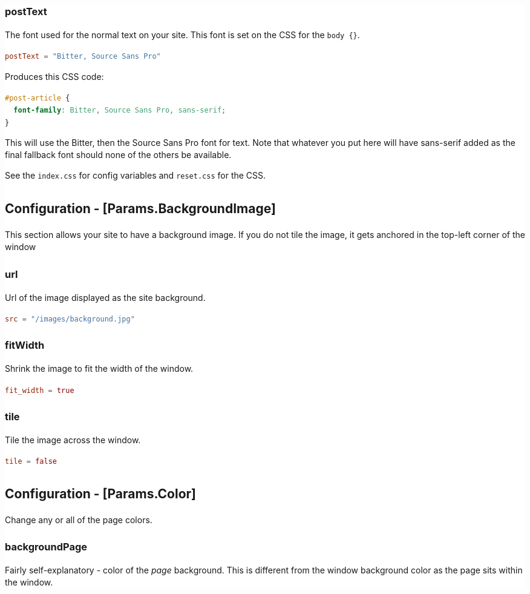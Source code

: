 ###	postText

The font used for the normal text on your site. This font is set on the CSS for the `body {}`.

``` toml
postText = "Bitter, Source Sans Pro"
```

Produces this CSS code:

``` css
#post-article {
  font-family: Bitter, Source Sans Pro, sans-serif;
}
```

This will use the Bitter, then the Source Sans Pro font for text. Note that whatever you put here will have sans-serif added as the final fallback font should none of the others be available.

See the `index.css` for config variables and `reset.css` for the CSS.

## Configuration - [Params.BackgroundImage]

This section allows your site to have a background image. If you do not tile the image, it gets anchored in the top-left corner of the window

### url

Url of the image displayed as the site background.

``` toml
src = "/images/background.jpg"
```

### fitWidth

Shrink the image to fit the width of the window.

``` toml
fit_width = true
```

### tile

Tile the image across the window.

``` toml
tile = false
```
## Configuration - [Params.Color]

Change any or all of the page colors.

### backgroundPage

Fairly self-explanatory - color of the *page* background. This is different from the window background color as the page sits within the window.
